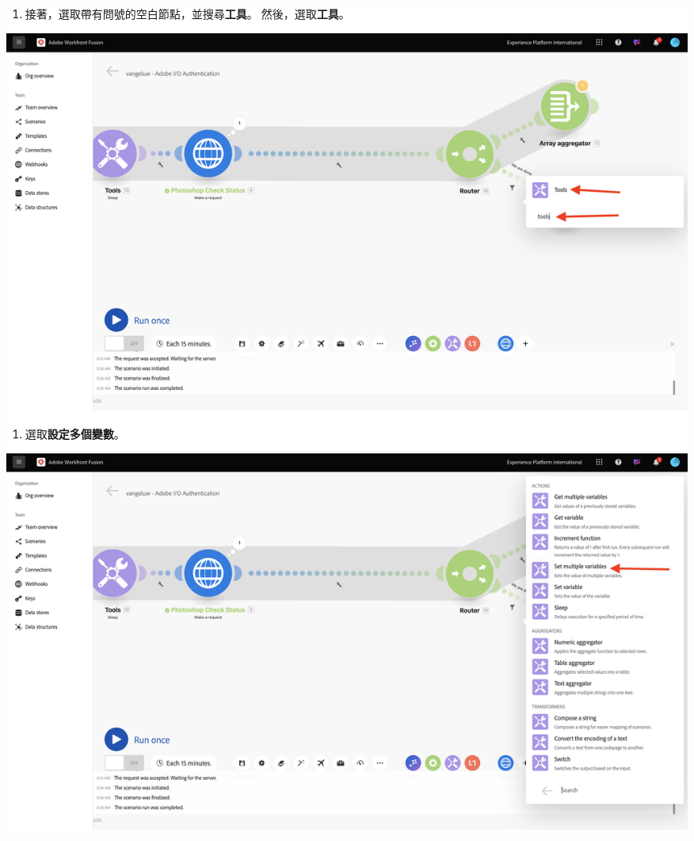 1. 接著，選取帶有問號的空白節點，並搜尋&#x200B;**工具**。 然後，選取&#x200B;**工具**。

![WF Fusion](./images/wffusion116.png)

1. 選取&#x200B;**設定多個變數**。

![WF Fusion](./images/wffusion117.png)
